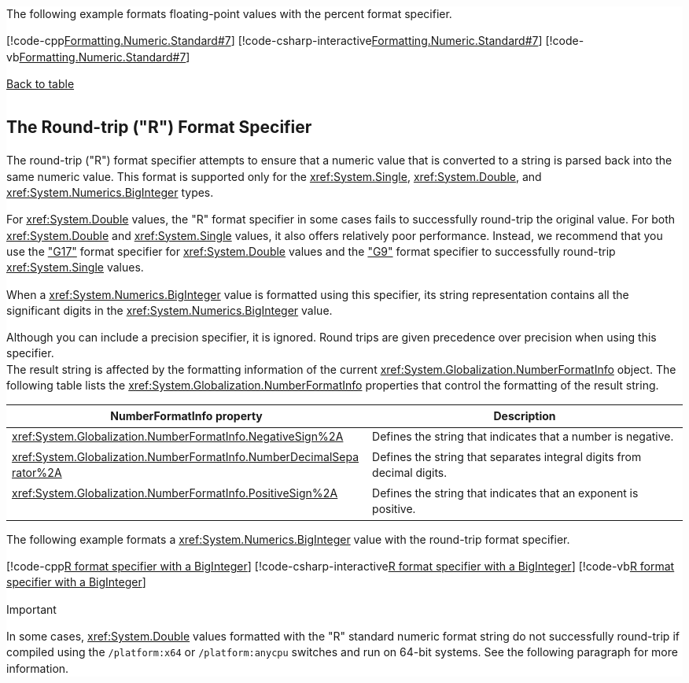  The following example formats floating-point values with the percent format specifier.  
  
 [!code-cpp[Formatting.Numeric.Standard#7](../../../samples/snippets/cpp/VS_Snippets_CLR/Formatting.Numeric.Standard/cpp/Standard.cpp#7)]
 [!code-csharp-interactive[Formatting.Numeric.Standard#7](../../../samples/snippets/csharp/VS_Snippets_CLR/Formatting.Numeric.Standard/cs/Standard.cs#7)]
 [!code-vb[Formatting.Numeric.Standard#7](../../../samples/snippets/visualbasic/VS_Snippets_CLR/Formatting.Numeric.Standard/vb/Standard.vb#7)]  
  
 [Back to table](#table)  
  
<a name="RFormatString"></a>   
## The Round-trip ("R") Format Specifier  
 The round-trip ("R") format specifier attempts to ensure that a numeric value that is converted to a string is parsed back into the same numeric value. This format is supported only for the <xref:System.Single>, <xref:System.Double>, and <xref:System.Numerics.BigInteger> types.  

For <xref:System.Double> values, the "R" format specifier in some cases fails to successfully round-trip the original value. For both <xref:System.Double> and <xref:System.Single> values, it also offers relatively poor performance. Instead, we recommend that you use the ["G17"](#GFormatString) format specifier for <xref:System.Double> values and the ["G9"](#GFormatString) format specifier to successfully round-trip <xref:System.Single> values.

 When a <xref:System.Numerics.BigInteger> value is formatted using this specifier, its string representation contains all the significant digits in the <xref:System.Numerics.BigInteger> value.  
  
 Although you can include a precision specifier, it is ignored. Round trips are given precedence over precision when using this specifier.    
 The result string is affected by the formatting information of the current <xref:System.Globalization.NumberFormatInfo> object. The following table lists the <xref:System.Globalization.NumberFormatInfo> properties that control the formatting of the result string.  
  
|NumberFormatInfo property|Description|  
|-------------------------------|-----------------|  
|<xref:System.Globalization.NumberFormatInfo.NegativeSign%2A>|Defines the string that indicates that a number is negative.|  
|<xref:System.Globalization.NumberFormatInfo.NumberDecimalSeparator%2A>|Defines the string that separates integral digits from decimal digits.|  
|<xref:System.Globalization.NumberFormatInfo.PositiveSign%2A>|Defines the string that indicates that an exponent is positive.|  
  
 The following example formats a <xref:System.Numerics.BigInteger> value with the round-trip format specifier.  
  
 [!code-cpp[R format specifier with a BigInteger](../../../samples/snippets/standard/base-types/format-strings/biginteger-r.cpp)]
 [!code-csharp-interactive[R format specifier with a BigInteger](../../../samples/snippets/standard/base-types/format-strings/biginteger-r.cs)]
 [!code-vb[R format specifier with a BigInteger](../../../samples/snippets/standard/base-types/format-strings/biginteger-r.vb)]  
  
> [!IMPORTANT]
>  In some cases, <xref:System.Double> values formatted with the "R" standard numeric format string do not successfully round-trip if compiled using the `/platform:x64` or `/platform:anycpu` switches and run on 64-bit systems. See the following paragraph for more information.  
  